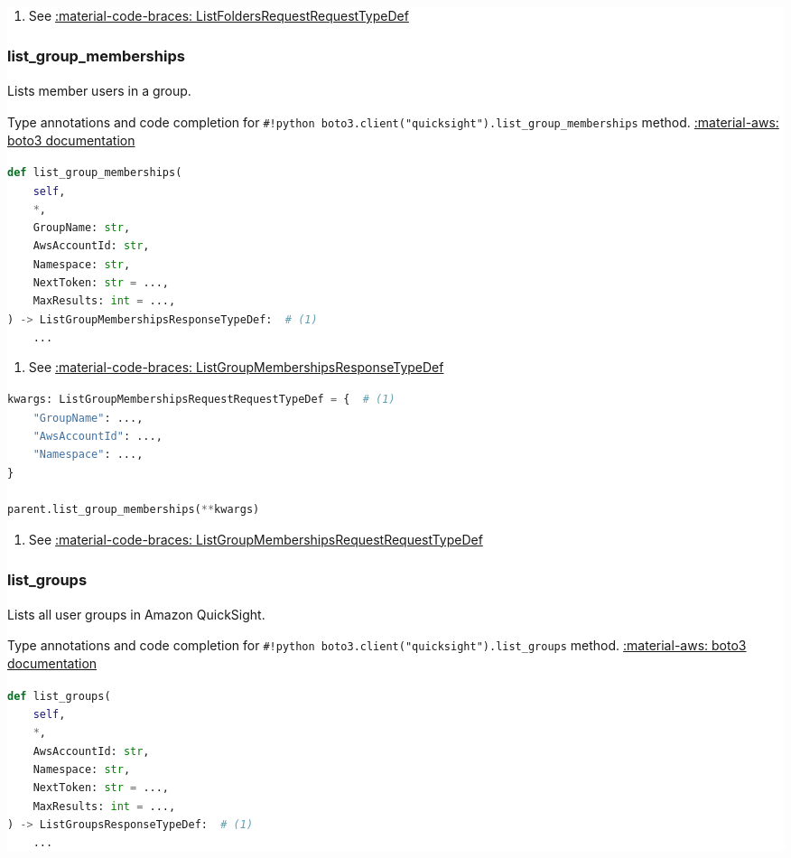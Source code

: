 1. See [:material-code-braces: ListFoldersRequestRequestTypeDef](./type_defs.md#listfoldersrequestrequesttypedef) 

### list\_group\_memberships

Lists member users in a group.

Type annotations and code completion for `#!python boto3.client("quicksight").list_group_memberships` method.
[:material-aws: boto3 documentation](https://boto3.amazonaws.com/v1/documentation/api/latest/reference/services/quicksight.html#QuickSight.Client.list_group_memberships)

```python title="Method definition"
def list_group_memberships(
    self,
    *,
    GroupName: str,
    AwsAccountId: str,
    Namespace: str,
    NextToken: str = ...,
    MaxResults: int = ...,
) -> ListGroupMembershipsResponseTypeDef:  # (1)
    ...
```

1. See [:material-code-braces: ListGroupMembershipsResponseTypeDef](./type_defs.md#listgroupmembershipsresponsetypedef) 


```python title="Usage example with kwargs"
kwargs: ListGroupMembershipsRequestRequestTypeDef = {  # (1)
    "GroupName": ...,
    "AwsAccountId": ...,
    "Namespace": ...,
}

parent.list_group_memberships(**kwargs)
```

1. See [:material-code-braces: ListGroupMembershipsRequestRequestTypeDef](./type_defs.md#listgroupmembershipsrequestrequesttypedef) 

### list\_groups

Lists all user groups in Amazon QuickSight.

Type annotations and code completion for `#!python boto3.client("quicksight").list_groups` method.
[:material-aws: boto3 documentation](https://boto3.amazonaws.com/v1/documentation/api/latest/reference/services/quicksight.html#QuickSight.Client.list_groups)

```python title="Method definition"
def list_groups(
    self,
    *,
    AwsAccountId: str,
    Namespace: str,
    NextToken: str = ...,
    MaxResults: int = ...,
) -> ListGroupsResponseTypeDef:  # (1)
    ...
```
